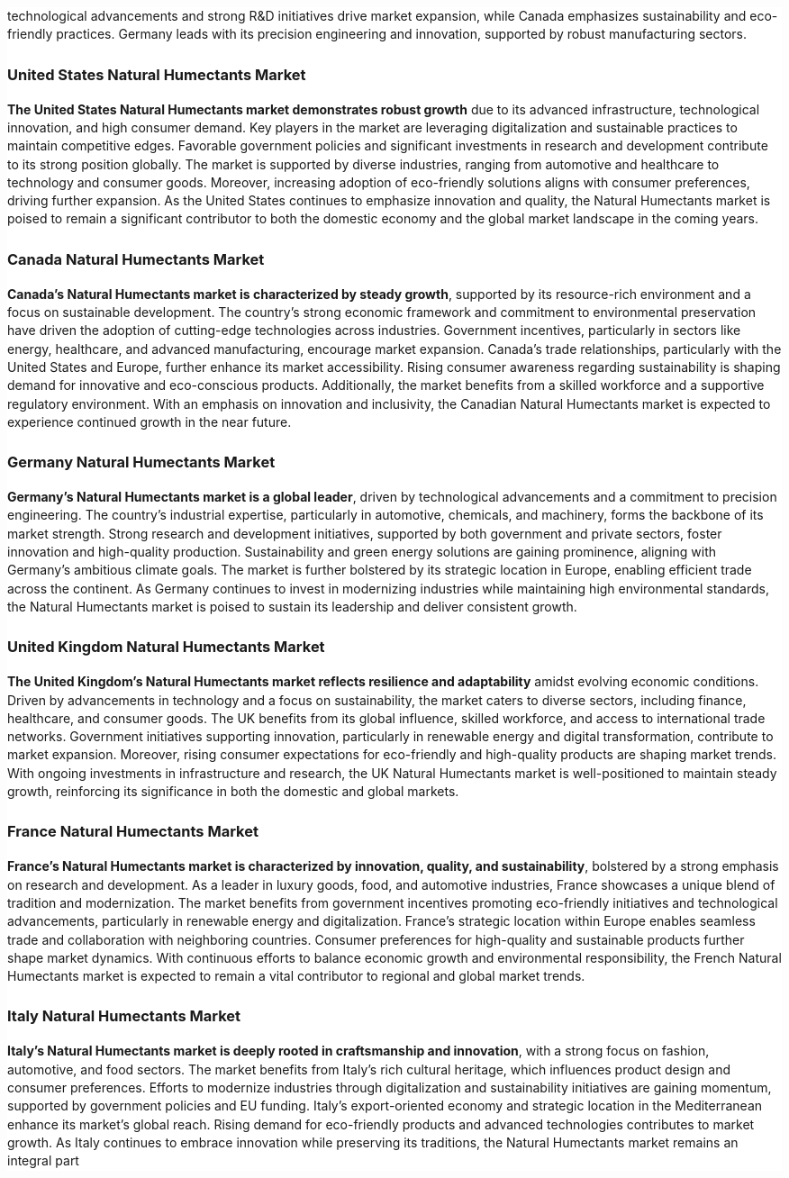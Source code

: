technological advancements and strong R&amp;D initiatives drive market expansion, while Canada emphasizes sustainability and eco-friendly practices. Germany leads with its precision engineering and innovation, supported by robust manufacturing sectors.</span></em></p></blockquote><h3><strong>United States Natural Humectants Market</strong></h3><p><strong>The United States Natural Humectants market demonstrates robust growth</strong> due to its advanced infrastructure, technological innovation, and high consumer demand. Key players in the market are leveraging digitalization and sustainable practices to maintain competitive edges. Favorable government policies and significant investments in research and development contribute to its strong position globally. The market is supported by diverse industries, ranging from automotive and healthcare to technology and consumer goods. Moreover, increasing adoption of eco-friendly solutions aligns with consumer preferences, driving further expansion. As the United States continues to emphasize innovation and quality, the Natural Humectants market is poised to remain a significant contributor to both the domestic economy and the global market landscape in the coming years.</p><h3><strong>Canada Natural Humectants Market</strong></h3><p><strong>Canada&rsquo;s Natural Humectants market is characterized by steady growth</strong>, supported by its resource-rich environment and a focus on sustainable development. The country&rsquo;s strong economic framework and commitment to environmental preservation have driven the adoption of cutting-edge technologies across industries. Government incentives, particularly in sectors like energy, healthcare, and advanced manufacturing, encourage market expansion. Canada&rsquo;s trade relationships, particularly with the United States and Europe, further enhance its market accessibility. Rising consumer awareness regarding sustainability is shaping demand for innovative and eco-conscious products. Additionally, the market benefits from a skilled workforce and a supportive regulatory environment. With an emphasis on innovation and inclusivity, the Canadian Natural Humectants market is expected to experience continued growth in the near future.</p><h3><strong>Germany Natural Humectants Market</strong></h3><p><strong>Germany&rsquo;s Natural Humectants market is a global leader</strong>, driven by technological advancements and a commitment to precision engineering. The country&rsquo;s industrial expertise, particularly in automotive, chemicals, and machinery, forms the backbone of its market strength. Strong research and development initiatives, supported by both government and private sectors, foster innovation and high-quality production. Sustainability and green energy solutions are gaining prominence, aligning with Germany&rsquo;s ambitious climate goals. The market is further bolstered by its strategic location in Europe, enabling efficient trade across the continent. As Germany continues to invest in modernizing industries while maintaining high environmental standards, the Natural Humectants market is poised to sustain its leadership and deliver consistent growth.</p><h3><strong>United Kingdom Natural Humectants Market</strong></h3><p><strong>The United Kingdom&rsquo;s Natural Humectants market reflects resilience and adaptability</strong> amidst evolving economic conditions. Driven by advancements in technology and a focus on sustainability, the market caters to diverse sectors, including finance, healthcare, and consumer goods. The UK benefits from its global influence, skilled workforce, and access to international trade networks. Government initiatives supporting innovation, particularly in renewable energy and digital transformation, contribute to market expansion. Moreover, rising consumer expectations for eco-friendly and high-quality products are shaping market trends. With ongoing investments in infrastructure and research, the UK Natural Humectants market is well-positioned to maintain steady growth, reinforcing its significance in both the domestic and global markets.</p><h3><strong>France Natural Humectants Market</strong></h3><p><strong>France&rsquo;s Natural Humectants market is characterized by innovation, quality, and sustainability</strong>, bolstered by a strong emphasis on research and development. As a leader in luxury goods, food, and automotive industries, France showcases a unique blend of tradition and modernization. The market benefits from government incentives promoting eco-friendly initiatives and technological advancements, particularly in renewable energy and digitalization. France&rsquo;s strategic location within Europe enables seamless trade and collaboration with neighboring countries. Consumer preferences for high-quality and sustainable products further shape market dynamics. With continuous efforts to balance economic growth and environmental responsibility, the French Natural Humectants market is expected to remain a vital contributor to regional and global market trends.</p><h3><strong>Italy Natural Humectants Market</strong></h3><p><strong>Italy&rsquo;s Natural Humectants market is deeply rooted in craftsmanship and innovation</strong>, with a strong focus on fashion, automotive, and food sectors. The market benefits from Italy&rsquo;s rich cultural heritage, which influences product design and consumer preferences. Efforts to modernize industries through digitalization and sustainability initiatives are gaining momentum, supported by government policies and EU funding. Italy&rsquo;s export-oriented economy and strategic location in the Mediterranean enhance its market&rsquo;s global reach. Rising demand for eco-friendly products and advanced technologies contributes to market growth. As Italy continues to embrace innovation while preserving its traditions, the Natural Humectants market remains an integral part